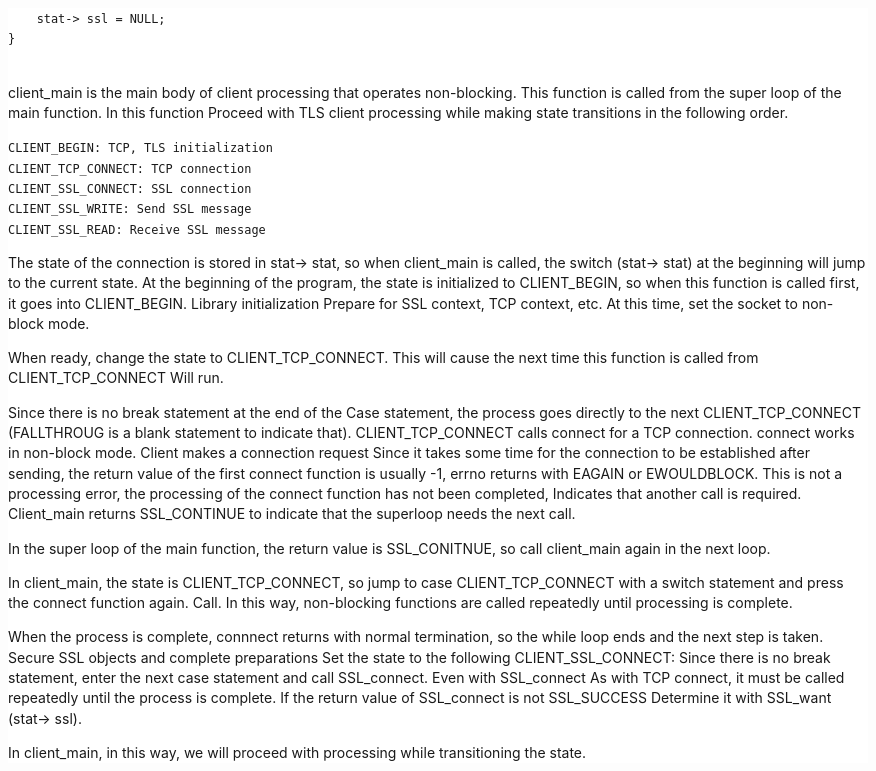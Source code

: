```
    stat-> ssl = NULL;
}


```

client_main is the main body of client processing that operates non-blocking. This function is called from the super loop of the main function. In this function
Proceed with TLS client processing while making state transitions in the following order.

```
CLIENT_BEGIN: TCP, TLS initialization
CLIENT_TCP_CONNECT: TCP connection
CLIENT_SSL_CONNECT: SSL connection
CLIENT_SSL_WRITE: Send SSL message
CLIENT_SSL_READ: Receive SSL message
```
The state of the connection is stored in stat-> stat, so when client_main is called, the switch (stat-> stat) at the beginning will jump to the current state.
At the beginning of the program, the state is initialized to CLIENT_BEGIN, so when this function is called first, it goes into CLIENT_BEGIN. Library initialization
Prepare for SSL context, TCP context, etc. At this time, set the socket to non-block mode.

When ready, change the state to CLIENT_TCP_CONNECT. This will cause the next time this function is called from CLIENT_TCP_CONNECT
Will run.

Since there is no break statement at the end of the Case statement, the process goes directly to the next CLIENT_TCP_CONNECT (FALLTHROUG is a blank statement to indicate that).
CLIENT_TCP_CONNECT calls connect for a TCP connection. connect works in non-block mode. Client makes a connection request
Since it takes some time for the connection to be established after sending, the return value of the first connect function is usually -1,
errno returns with EAGAIN or EWOULDBLOCK. This is not a processing error, the processing of the connect function has not been completed,
Indicates that another call is required. Client_main returns SSL_CONTINUE to indicate that the superloop needs the next call.

In the super loop of the main function, the return value is SSL_CONITNUE, so call client_main again in the next loop.

In client_main, the state is CLIENT_TCP_CONNECT, so jump to case CLIENT_TCP_CONNECT with a switch statement and press the connect function again.
Call. In this way, non-blocking functions are called repeatedly until processing is complete.

When the process is complete, connnect returns with normal termination, so the while loop ends and the next step is taken. Secure SSL objects and complete preparations
Set the state to the following CLIENT_SSL_CONNECT: Since there is no break statement, enter the next case statement and call SSL_connect. Even with SSL_connect
As with TCP connect, it must be called repeatedly until the process is complete. If the return value of SSL_connect is not SSL_SUCCESS
Determine it with SSL_want (stat-> ssl).

In client_main, in this way, we will proceed with processing while transitioning the state.
